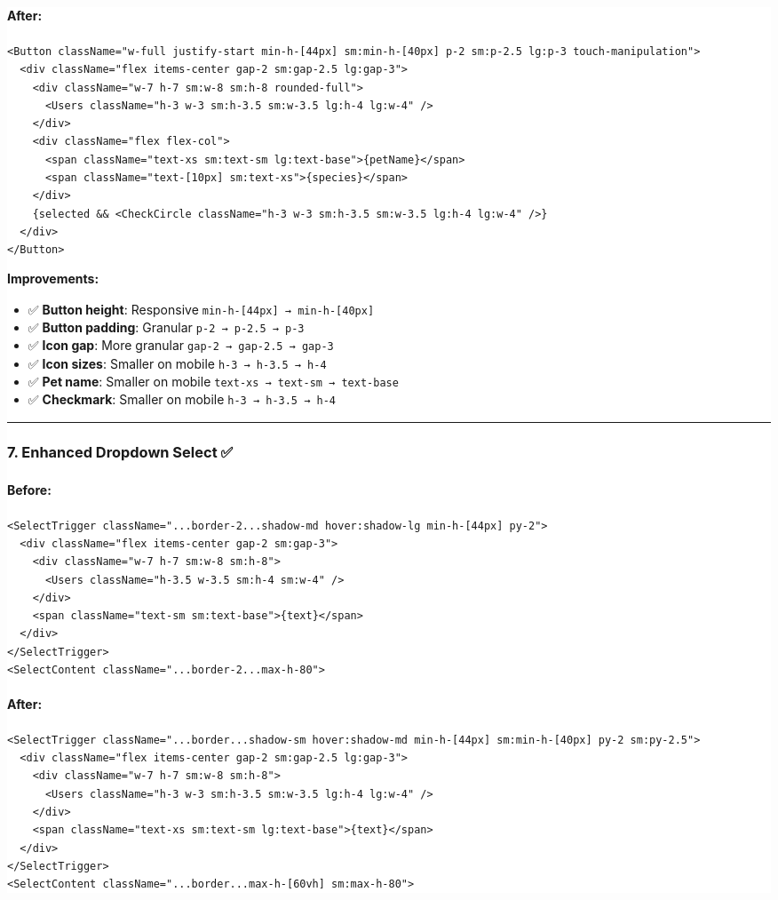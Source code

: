 #### After:
```tsx
<Button className="w-full justify-start min-h-[44px] sm:min-h-[40px] p-2 sm:p-2.5 lg:p-3 touch-manipulation">
  <div className="flex items-center gap-2 sm:gap-2.5 lg:gap-3">
    <div className="w-7 h-7 sm:w-8 sm:h-8 rounded-full">
      <Users className="h-3 w-3 sm:h-3.5 sm:w-3.5 lg:h-4 lg:w-4" />
    </div>
    <div className="flex flex-col">
      <span className="text-xs sm:text-sm lg:text-base">{petName}</span>
      <span className="text-[10px] sm:text-xs">{species}</span>
    </div>
    {selected && <CheckCircle className="h-3 w-3 sm:h-3.5 sm:w-3.5 lg:h-4 lg:w-4" />}
  </div>
</Button>
```

**Improvements:**
- ✅ **Button height**: Responsive `min-h-[44px] → min-h-[40px]`
- ✅ **Button padding**: Granular `p-2 → p-2.5 → p-3`
- ✅ **Icon gap**: More granular `gap-2 → gap-2.5 → gap-3`
- ✅ **Icon sizes**: Smaller on mobile `h-3 → h-3.5 → h-4`
- ✅ **Pet name**: Smaller on mobile `text-xs → text-sm → text-base`
- ✅ **Checkmark**: Smaller on mobile `h-3 → h-3.5 → h-4`

---

### 7. **Enhanced Dropdown Select** ✅

#### Before:
```tsx
<SelectTrigger className="...border-2...shadow-md hover:shadow-lg min-h-[44px] py-2">
  <div className="flex items-center gap-2 sm:gap-3">
    <div className="w-7 h-7 sm:w-8 sm:h-8">
      <Users className="h-3.5 w-3.5 sm:h-4 sm:w-4" />
    </div>
    <span className="text-sm sm:text-base">{text}</span>
  </div>
</SelectTrigger>
<SelectContent className="...border-2...max-h-80">
```

#### After:
```tsx
<SelectTrigger className="...border...shadow-sm hover:shadow-md min-h-[44px] sm:min-h-[40px] py-2 sm:py-2.5">
  <div className="flex items-center gap-2 sm:gap-2.5 lg:gap-3">
    <div className="w-7 h-7 sm:w-8 sm:h-8">
      <Users className="h-3 w-3 sm:h-3.5 sm:w-3.5 lg:h-4 lg:w-4" />
    </div>
    <span className="text-xs sm:text-sm lg:text-base">{text}</span>
  </div>
</SelectTrigger>
<SelectContent className="...border...max-h-[60vh] sm:max-h-80">
```
